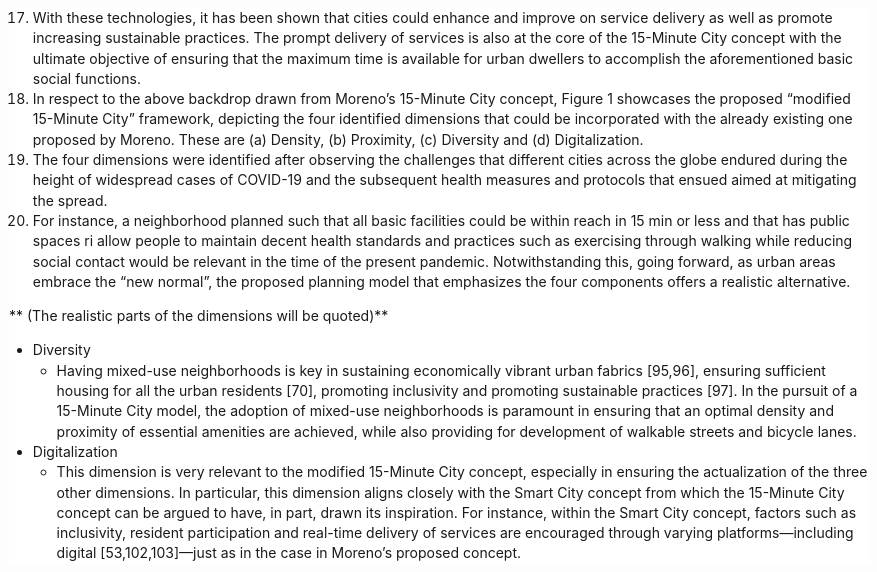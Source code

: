  17. With these technologies, it has been shown that cities could enhance and improve on service delivery as well as promote increasing sustainable practices. The prompt delivery of services is also at the core of the 15-Minute City concept with the ultimate objective of ensuring that the maximum time is available for urban dwellers to accomplish the aforementioned basic social functions.
18. In respect to the above backdrop drawn from Moreno’s 15-Minute City concept, Figure 1 showcases the proposed “modified 15-Minute City” framework, depicting the four identified dimensions that could be incorporated with the already existing one proposed by Moreno. These are (a) Density, (b) Proximity, (c) Diversity and (d) Digitalization. 
19. The four dimensions were identified after observing the challenges that different cities across the globe endured during the height of widespread cases of COVID-19 and the subsequent health measures and protocols that ensued aimed at mitigating the spread.
20. For instance, a neighborhood planned such that all basic facilities could be within reach in 15 min or less and that has public spaces ri allow people to maintain decent health standards and practices such as exercising through walking while reducing social contact would be relevant in the time of the present pandemic. Notwithstanding this, going forward, as urban areas embrace the “new normal”, the proposed planning model that emphasizes the four components offers a realistic alternative.

** (The realistic parts of the dimensions will be quoted)**
- Diversity
	- Having mixed-use neighborhoods is key in sustaining economically vibrant urban fabrics [95,96], ensuring sufficient housing for all the urban residents [70], promoting inclusivity and promoting sustainable practices [97]. In the pursuit of a 15-Minute City model, the adoption of mixed-use neighborhoods is paramount in ensuring that an optimal density and proximity of essential amenities are achieved, while also providing for development of walkable streets and bicycle lanes.
- Digitalization
	- This dimension is very relevant to the modified 15-Minute City concept, especially in ensuring the actualization of the three other dimensions. In particular, this dimension aligns closely with the Smart City concept from which the 15-Minute City concept can be argued to have, in part, drawn its inspiration. For instance, within the Smart City concept, factors such as inclusivity, resident participation and real-time delivery of services are encouraged through varying platforms—including digital [53,102,103]—just as in the case in Moreno’s proposed concept.
